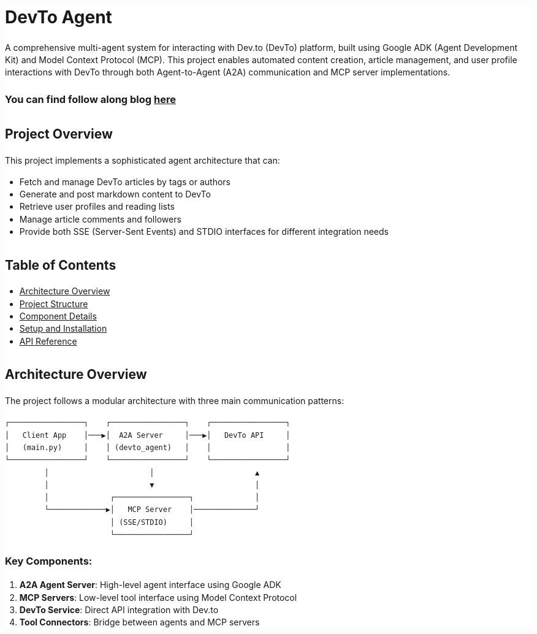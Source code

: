 # DevTo Agent

A comprehensive multi-agent system for interacting with Dev.to (DevTo) platform, built using Google ADK (Agent Development Kit) and Model Context Protocol (MCP). This project enables automated content creation, article management, and user profile interactions with DevTo through both Agent-to-Agent (A2A) communication and MCP server implementations.

### You can find follow along blog [here](https://dev.to/heetvekariya/devto-ai-agent-with-a2a-and-mcp-4d43)

## Project Overview

This project implements a sophisticated agent architecture that can:
- Fetch and manage DevTo articles by tags or authors
- Generate and post markdown content to DevTo
- Retrieve user profiles and reading lists
- Manage article comments and followers
- Provide both SSE (Server-Sent Events) and STDIO interfaces for different integration needs

## Table of Contents

- [Architecture Overview](#architecture-overview)
- [Project Structure](#project-structure)
- [Component Details](#component-details)
- [Setup and Installation](#setup-and-installation)
- [API Reference](#api-reference)

##  Architecture Overview

The project follows a modular architecture with three main communication patterns:

```
┌─────────────────┐    ┌─────────────────┐    ┌─────────────────┐
│   Client App    │───▶│  A2A Server     │───▶│   DevTo API     │
│   (main.py)     │    │ (devto_agent)   │    │                 │
└─────────────────┘    └─────────────────┘    └─────────────────┘
         │                       │                       ▲
         │                       ▼                       │
         │              ┌─────────────────┐              │
         └─────────────▶│   MCP Server    │──────────────┘
                        │ (SSE/STDIO)     │
                        └─────────────────┘
```

### Key Components:

1. **A2A Agent Server**: High-level agent interface using Google ADK
2. **MCP Servers**: Low-level tool interface using Model Context Protocol
3. **DevTo Service**: Direct API integration with Dev.to
4. **Tool Connectors**: Bridge between agents and MCP servers
